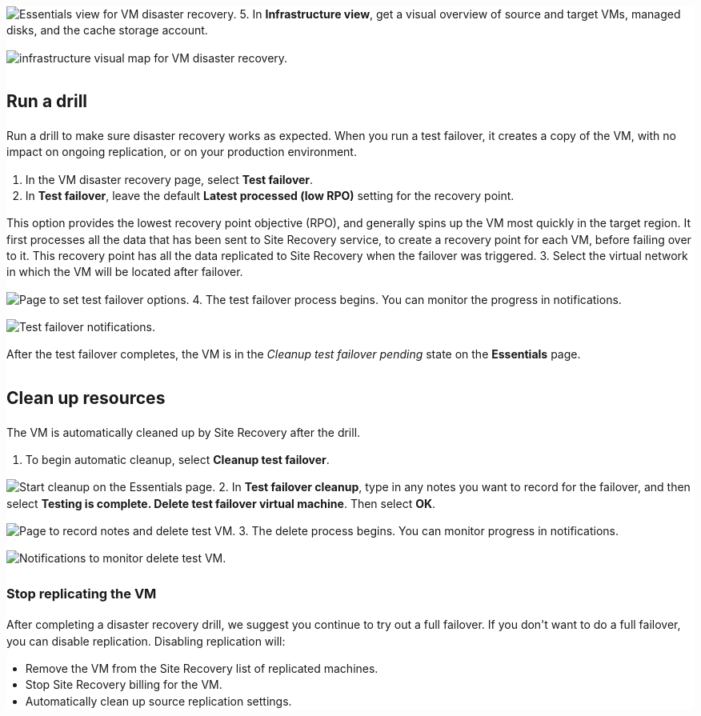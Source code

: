 ![Essentials view for VM disaster recovery.](media/tutorial-disaster-recovery/essentials.png)
5. In **Infrastructure view**, get a visual overview of source and target VMs, managed disks, and the cache storage account.

![infrastructure visual map for VM disaster recovery.](media/tutorial-disaster-recovery/infrastructure.png)

## Run a drill

Run a drill to make sure disaster recovery works as expected. When you run a test failover, it creates a copy of the VM, with no impact on ongoing replication, or on your production environment.

1. In the VM disaster recovery page, select **Test failover**.
2. In **Test failover**, leave the default **Latest processed (low RPO)** setting for the recovery point.

This option provides the lowest recovery point objective (RPO), and generally spins up the VM most quickly in the target region. It first processes all the data that has been sent to Site Recovery service, to create a recovery point for each VM, before failing over to it. This recovery point has all the data replicated to Site Recovery when the failover was triggered.
3. Select the virtual network in which the VM will be located after failover.

![Page to set test failover options.](media/tutorial-disaster-recovery/test-failover-settings.png)
4. The test failover process begins. You can monitor the progress in notifications.

![Test failover notifications.](media/tutorial-disaster-recovery/test-failover-notification.png)

After the test failover completes, the VM is in the *Cleanup test failover pending* state on the **Essentials** page.

## Clean up resources

The VM is automatically cleaned up by Site Recovery after the drill.

1. To begin automatic cleanup, select **Cleanup test failover**.

![Start cleanup on the Essentials page.](media/tutorial-disaster-recovery/start-cleanup.png)
2. In **Test failover cleanup**, type in any notes you want to record for the failover, and then select **Testing is complete. Delete test failover virtual machine**. Then select **OK**.

![Page to record notes and delete test VM.](media/tutorial-disaster-recovery/delete-test.png)
3. The delete process begins. You can monitor progress in notifications.

![Notifications to monitor delete test VM.](media/tutorial-disaster-recovery/delete-test-notification.png)

### Stop replicating the VM

After completing a disaster recovery drill, we suggest you continue to try out a full failover. If you don't want to do a full failover, you can disable replication. Disabling replication will:

* Remove the VM from the Site Recovery list of replicated machines.
* Stop Site Recovery billing for the VM.
* Automatically clean up source replication settings.
